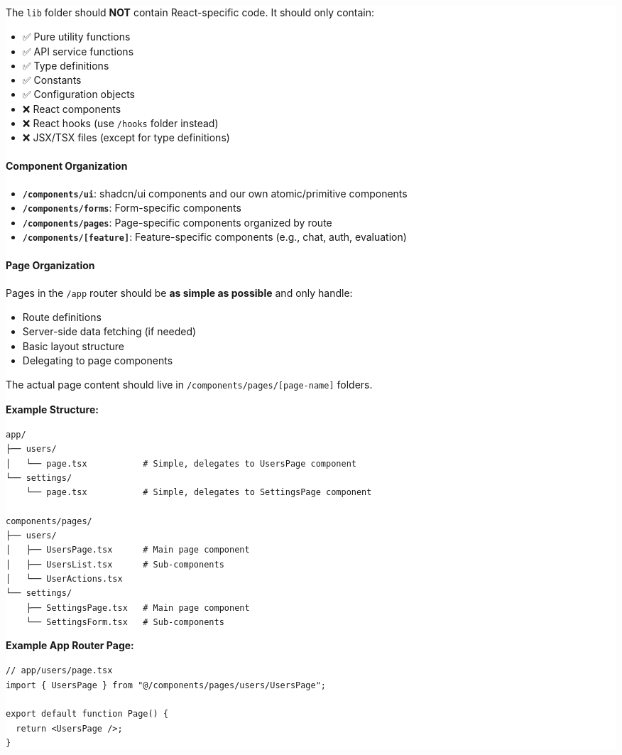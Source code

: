 The `lib` folder should **NOT** contain React-specific code. It should only contain:

- ✅ Pure utility functions
- ✅ API service functions
- ✅ Type definitions
- ✅ Constants
- ✅ Configuration objects
- ❌ React components
- ❌ React hooks (use `/hooks` folder instead)
- ❌ JSX/TSX files (except for type definitions)

#### Component Organization

- **`/components/ui`**: shadcn/ui components and our own atomic/primitive components
- **`/components/forms`**: Form-specific components
- **`/components/pages`**: Page-specific components organized by route
- **`/components/[feature]`**: Feature-specific components (e.g., chat, auth, evaluation)

#### Page Organization

Pages in the `/app` router should be **as simple as possible** and only handle:
- Route definitions
- Server-side data fetching (if needed)
- Basic layout structure
- Delegating to page components

The actual page content should live in `/components/pages/[page-name]` folders.

**Example Structure:**
```
app/
├── users/
│   └── page.tsx           # Simple, delegates to UsersPage component
└── settings/
    └── page.tsx           # Simple, delegates to SettingsPage component

components/pages/
├── users/
│   ├── UsersPage.tsx      # Main page component
│   ├── UsersList.tsx      # Sub-components
│   └── UserActions.tsx
└── settings/
    ├── SettingsPage.tsx   # Main page component
    └── SettingsForm.tsx   # Sub-components
```

**Example App Router Page:**
```tsx
// app/users/page.tsx
import { UsersPage } from "@/components/pages/users/UsersPage";

export default function Page() {
  return <UsersPage />;
}
```
